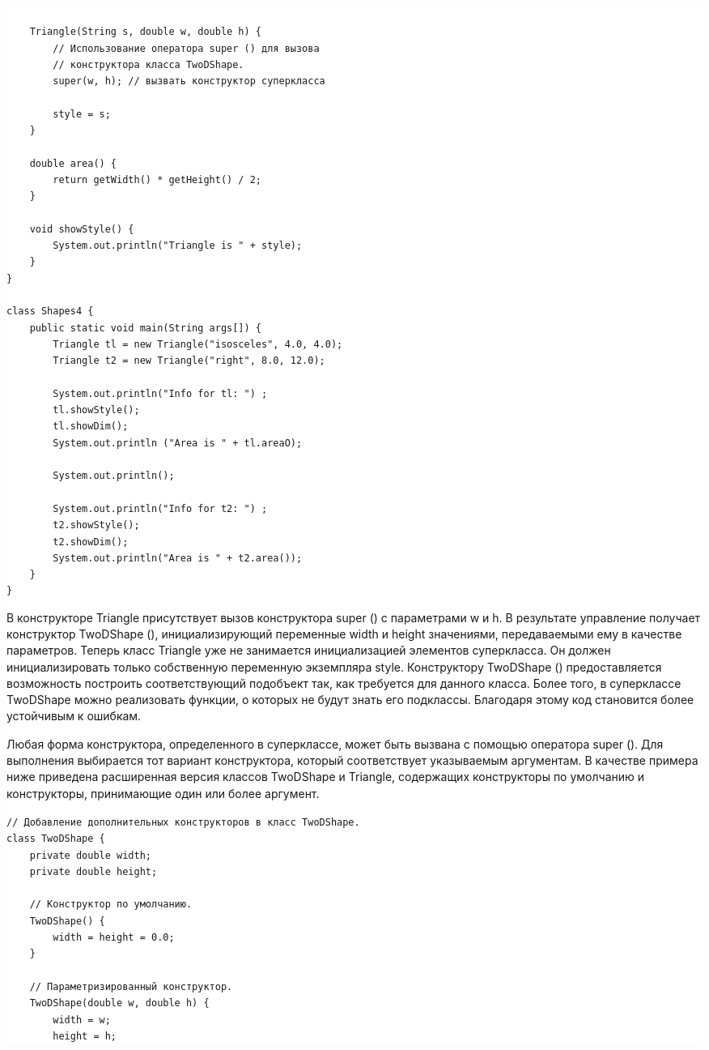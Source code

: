 ```

    Triangle(String s, double w, double h) {
        // Использование оператора super () для вызова
        // конструктора класса TwoDShape.
        super(w, h); // вызвать конструктор суперкласса

        style = s;
    }

    double area() {
        return getWidth() * getHeight() / 2;
    }

    void showStyle() {
        System.out.println("Triangle is " + style);
    }
}

class Shapes4 {
    public static void main(String args[]) {
        Triangle tl = new Triangle("isosceles", 4.0, 4.0);
        Triangle t2 = new Triangle("right", 8.0, 12.0);

        System.out.println("Info for tl: ") ;
        tl.showStyle();
        tl.showDim();
        System.out.println ("Area is " + tl.areaO);

        System.out.println();

        System.out.println("Info for t2: ") ;
        t2.showStyle();
        t2.showDim();
        System.out.println("Area is " + t2.area());
    }
}
```
В конструкторе Triangle присутствует вызов конструктора super () с параметрами w и h. В результате управление получает конструктор TwoDShape (), инициализирующий переменные width и height значениями, передаваемыми ему в качестве параметров. Теперь класс Triangle уже не занимается инициализацией элементов суперкласса. Он должен инициализировать только собственную переменную экземпляра style. Конструктору TwoDShape () предоставляется возможность построить соответствующий подобъект так, как требуется для данного класса. Более того, в суперклассе TwoDShape можно реализовать функции, о которых не будут знать его подклассы. Благодаря этому код становится более устойчивым к ошибкам.

Любая форма конструктора, определенного в суперклассе, может быть вызвана с помощью оператора super (). Для выполнения выбирается тот вариант конструктора, который соответствует указываемым аргументам. В качестве примера ниже приведена расширенная версия классов TwoDShape и Triangle, содержащих конструкторы по умолчанию и конструкторы, принимающие один или более аргумент.
```
// Добавление дополнительных конструкторов в класс TwoDShape.
class TwoDShape {
    private double width;
    private double height;

    // Конструктор по умолчанию.
    TwoDShape() {
        width = height = 0.0;
    }

    // Параметризированный конструктор.
    TwoDShape(double w, double h) {
        width = w;
        height = h;
```